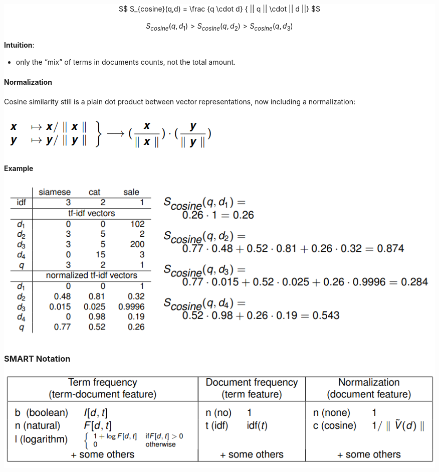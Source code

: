 $$
S_{cosine}(q,d) = \frac {q \cdot d} { || q || \cdot || d ||}
$$

$$
S_{cosine}(q,d_1) > S_{cosine}(q,d_2) > S_{cosine}(q,d_3)
$$

**Intuition**: 

* only the “mix” of terms in documents counts, not the total amount.



#### Normalization

Cosine similarity still is a plain dot product between vector representations, now including a normalization:

![image-20201230155717473](images/03-content-based-ranking/image-20201230155717473.png)

**Example**

![image-20201230155737500](images/03-content-based-ranking/image-20201230155737500.png)



### SMART Notation

![image-20201230155829059](images/03-content-based-ranking/image-20201230155829059.png)
